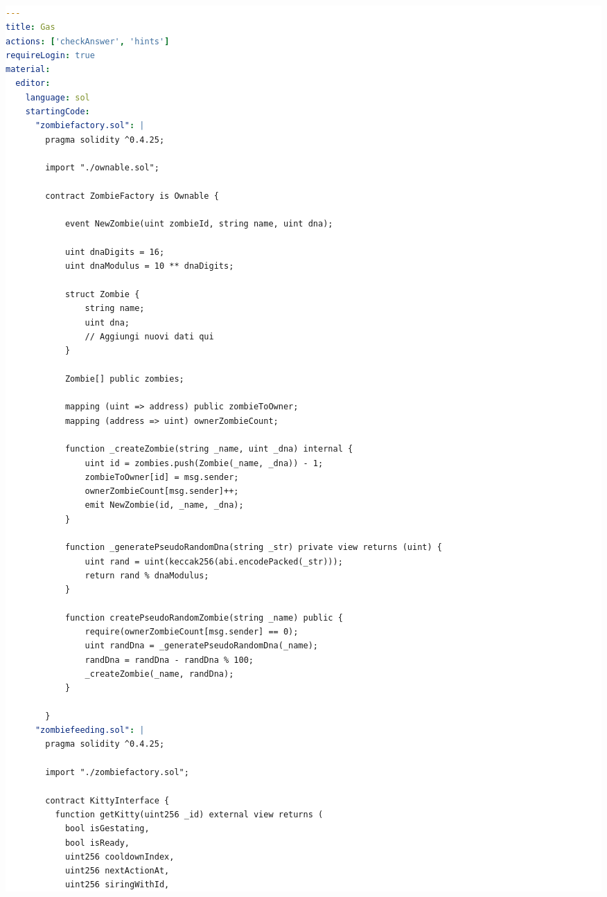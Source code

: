 ```yaml
---
title: Gas
actions: ['checkAnswer', 'hints']
requireLogin: true
material:
  editor:
    language: sol
    startingCode:
      "zombiefactory.sol": |
        pragma solidity ^0.4.25;

        import "./ownable.sol";

        contract ZombieFactory is Ownable {

            event NewZombie(uint zombieId, string name, uint dna);

            uint dnaDigits = 16;
            uint dnaModulus = 10 ** dnaDigits;

            struct Zombie {
                string name;
                uint dna;
                // Aggiungi nuovi dati qui
            }

            Zombie[] public zombies;

            mapping (uint => address) public zombieToOwner;
            mapping (address => uint) ownerZombieCount;

            function _createZombie(string _name, uint _dna) internal {
                uint id = zombies.push(Zombie(_name, _dna)) - 1;
                zombieToOwner[id] = msg.sender;
                ownerZombieCount[msg.sender]++;
                emit NewZombie(id, _name, _dna);
            }

            function _generatePseudoRandomDna(string _str) private view returns (uint) {
                uint rand = uint(keccak256(abi.encodePacked(_str)));
                return rand % dnaModulus;
            }

            function createPseudoRandomZombie(string _name) public {
                require(ownerZombieCount[msg.sender] == 0);
                uint randDna = _generatePseudoRandomDna(_name);
                randDna = randDna - randDna % 100;
                _createZombie(_name, randDna);
            }

        }
      "zombiefeeding.sol": |
        pragma solidity ^0.4.25;

        import "./zombiefactory.sol";

        contract KittyInterface {
          function getKitty(uint256 _id) external view returns (
            bool isGestating,
            bool isReady,
            uint256 cooldownIndex,
            uint256 nextActionAt,
            uint256 siringWithId,
```
